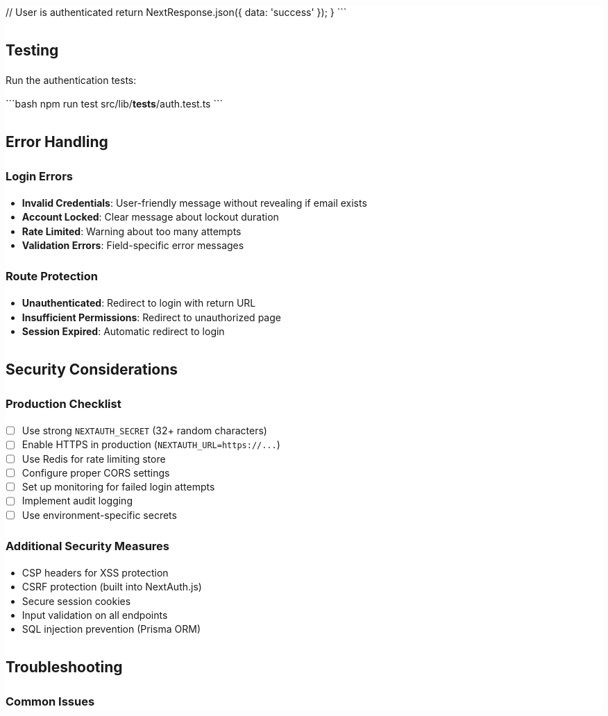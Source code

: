// User is authenticated
return NextResponse.json({ data: 'success' });
}
\`\`\`

## Testing

Run the authentication tests:

\`\`\`bash
npm run test src/lib/**tests**/auth.test.ts
\`\`\`

## Error Handling

### Login Errors

- **Invalid Credentials**: User-friendly message without revealing if email exists
- **Account Locked**: Clear message about lockout duration
- **Rate Limited**: Warning about too many attempts
- **Validation Errors**: Field-specific error messages

### Route Protection

- **Unauthenticated**: Redirect to login with return URL
- **Insufficient Permissions**: Redirect to unauthorized page
- **Session Expired**: Automatic redirect to login

## Security Considerations

### Production Checklist

- [ ] Use strong `NEXTAUTH_SECRET` (32+ random characters)
- [ ] Enable HTTPS in production (`NEXTAUTH_URL=https://...`)
- [ ] Use Redis for rate limiting store
- [ ] Configure proper CORS settings
- [ ] Set up monitoring for failed login attempts
- [ ] Implement audit logging
- [ ] Use environment-specific secrets

### Additional Security Measures

- CSP headers for XSS protection
- CSRF protection (built into NextAuth.js)
- Secure session cookies
- Input validation on all endpoints
- SQL injection prevention (Prisma ORM)

## Troubleshooting

### Common Issues
